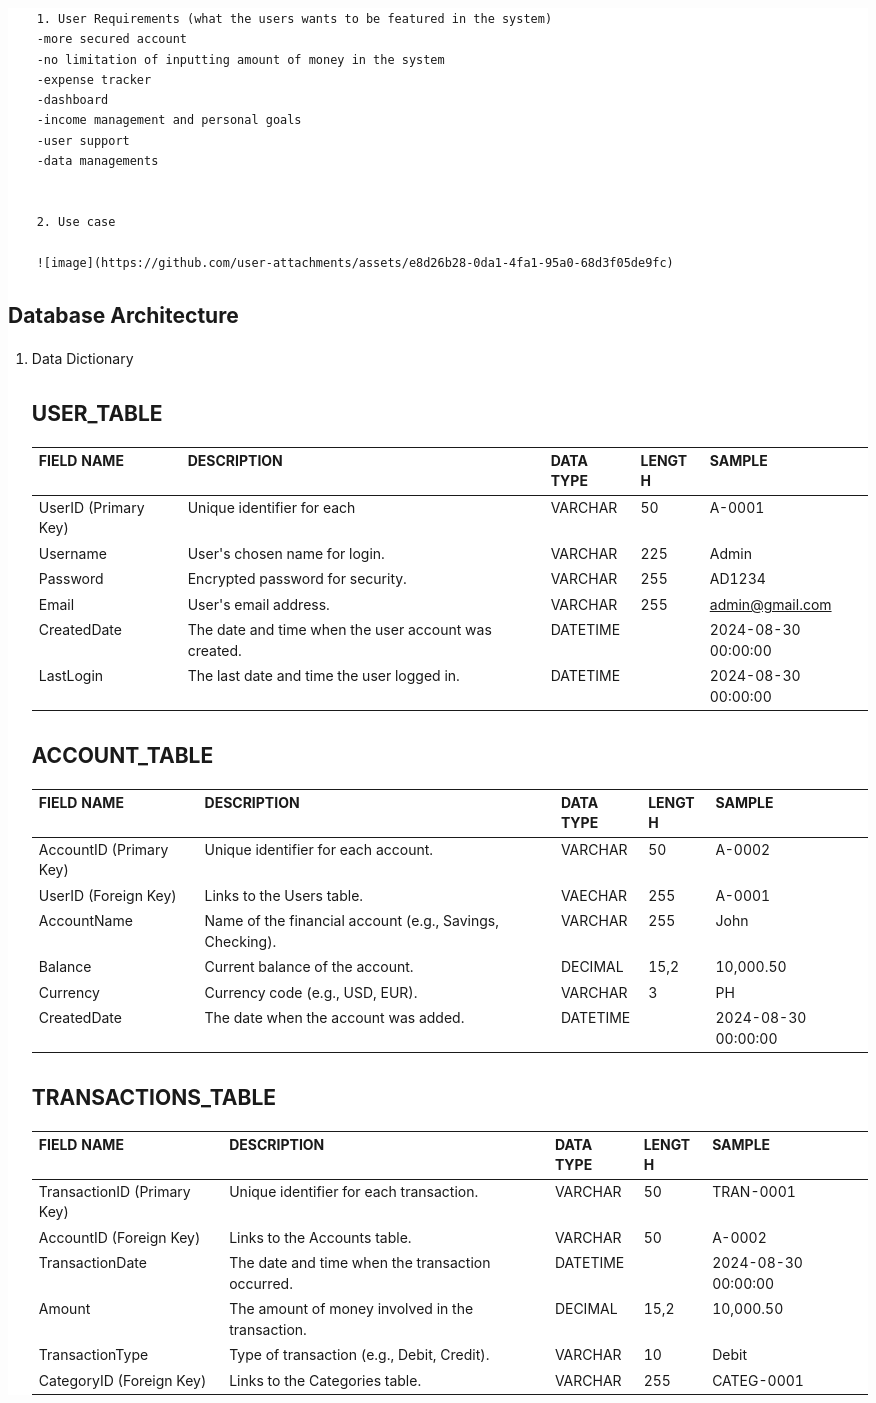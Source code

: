         1. User Requirements (what the users wants to be featured in the system)
        -more secured account
        -no limitation of inputting amount of money in the system
        -expense tracker
        -dashboard
        -income management and personal goals
        -user support
        -data managements
   

        2. Use case

        ![image](https://github.com/user-attachments/assets/e8d26b28-0da1-4fa1-95a0-68d3f05de9fc)



## Database Architecture

  1. Data Dictionary
     
      USER_TABLE
     ---------------------------------------------------------
     | FIELD NAME | DESCRIPTION | DATA TYPE | LENGTH | SAMPLE |
     | ---------  |  ---------- | --------- | ------ | ------ |
     | UserID (Primary Key) | Unique identifier for each | VARCHAR  | 50 | A-0001 |  
     | Username | User's chosen name for login. | VARCHAR | 225 | Admin |
     | Password | Encrypted password for security. | VARCHAR | 255 | AD1234 |
     | Email | User's email address. | VARCHAR | 255 | admin@gmail.com | 
     | CreatedDate  | The date and time when the user account was created. | DATETIME |  | 2024-08-30 00:00:00 |
     | LastLogin | The last date and time the user logged in. | DATETIME |   | 2024-08-30 00:00:00 |


      ACCOUNT_TABLE
      ---------------------------------------------------------
     | FIELD NAME | DESCRIPTION | DATA TYPE | LENGTH | SAMPLE |
     | ---------  |  ---------- | --------- | ------ | ------ |
     | AccountID (Primary Key) | Unique identifier for each account. | VARCHAR  | 50 | A-0002 | 
     | UserID (Foreign Key)| Links to the Users table. | VAECHAR | 255 | A-0001  |  
     | AccountName | Name of the financial account (e.g., Savings, Checking). | VARCHAR | 255 | John |
     | Balance |  Current balance of the account. | DECIMAL | 15,2 | 10,000.50 |
     | Currency | Currency code (e.g., USD, EUR). | VARCHAR | 3 | PH |
     | CreatedDate | The date when the account was added. | DATETIME |  | 2024-08-30 00:00:00 |


     TRANSACTIONS_TABLE
     ----------------------------------------------------------
     | FIELD NAME | DESCRIPTION | DATA TYPE | LENGTH | SAMPLE |
     | ---------  |  ---------- | --------- | ------ | ------ |
     | TransactionID (Primary Key)|  Unique identifier for each transaction. | VARCHAR  | 50 | TRAN-0001 | 
     | AccountID (Foreign Key) | Links to the Accounts table. | VARCHAR  | 50 | A-0002 |
     | TransactionDate | The date and time when the transaction occurred. | DATETIME |  | 2024-08-30 00:00:00 |
     | Amount | The amount of money involved in the transaction. | DECIMAL | 15,2 | 10,000.50 |
     | TransactionType | Type of transaction (e.g., Debit, Credit). | VARCHAR | 10  | Debit |
     | CategoryID (Foreign Key)| Links to the Categories table. | VARCHAR | 255 | CATEG-0001  | 